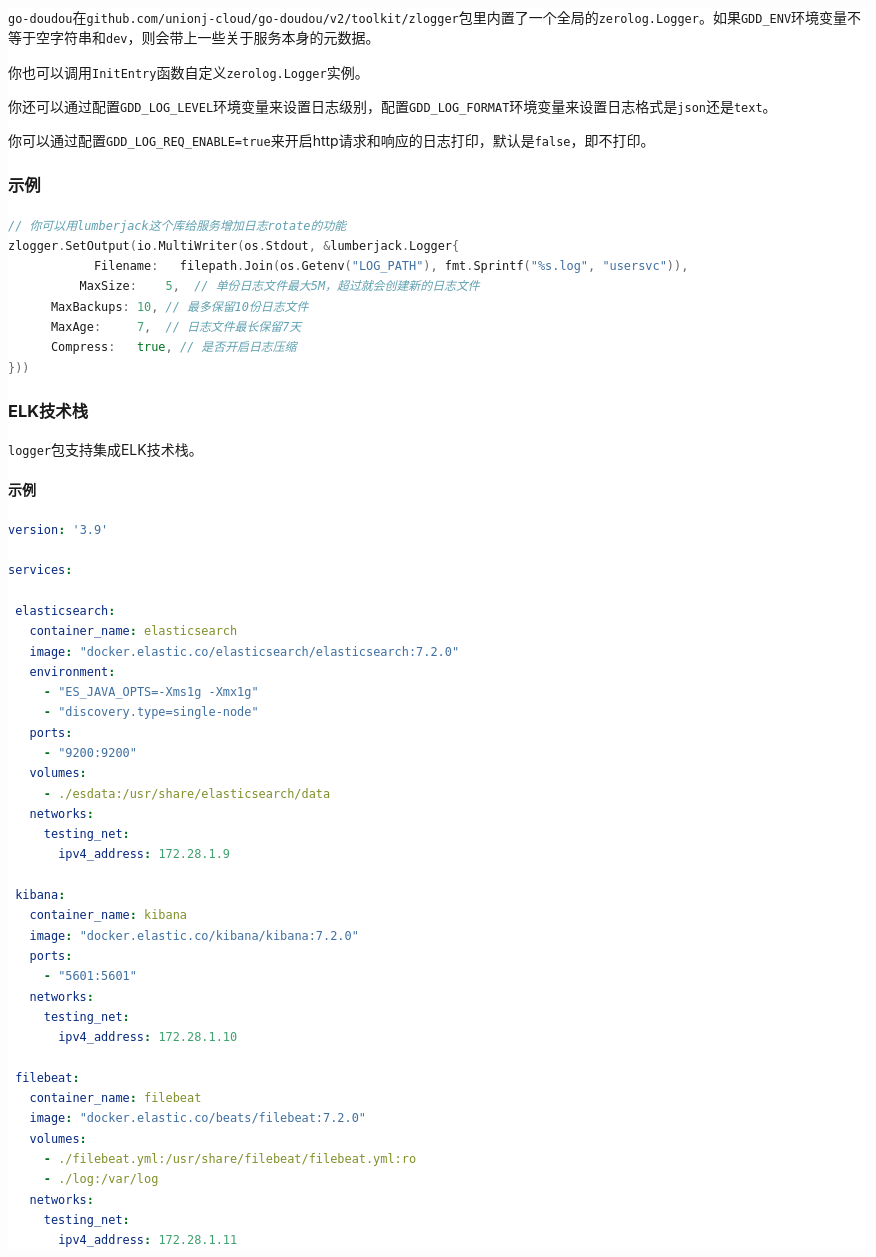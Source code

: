 `go-doudou`在`github.com/unionj-cloud/go-doudou/v2/toolkit/zlogger`包里内置了一个全局的`zerolog.Logger`。如果`GDD_ENV`环境变量不等于空字符串和`dev`，则会带上一些关于服务本身的元数据。

你也可以调用`InitEntry`函数自定义`zerolog.Logger`实例。

你还可以通过配置`GDD_LOG_LEVEL`环境变量来设置日志级别，配置`GDD_LOG_FORMAT`环境变量来设置日志格式是`json`还是`text`。

你可以通过配置`GDD_LOG_REQ_ENABLE=true`来开启http请求和响应的日志打印，默认是`false`，即不打印。

### 示例

```go 
// 你可以用lumberjack这个库给服务增加日志rotate的功能
zlogger.SetOutput(io.MultiWriter(os.Stdout, &lumberjack.Logger{
			Filename:   filepath.Join(os.Getenv("LOG_PATH"), fmt.Sprintf("%s.log", "usersvc")),
		  MaxSize:    5,  // 单份日志文件最大5M，超过就会创建新的日志文件
      MaxBackups: 10, // 最多保留10份日志文件
      MaxAge:     7,  // 日志文件最长保留7天
      Compress:   true, // 是否开启日志压缩
}))
```

### ELK技术栈

`logger`包支持集成ELK技术栈。

#### 示例

```yaml
version: '3.9'

services:

 elasticsearch:
   container_name: elasticsearch
   image: "docker.elastic.co/elasticsearch/elasticsearch:7.2.0"
   environment:
     - "ES_JAVA_OPTS=-Xms1g -Xmx1g"
     - "discovery.type=single-node"
   ports:
     - "9200:9200"
   volumes:
     - ./esdata:/usr/share/elasticsearch/data
   networks:
     testing_net:
       ipv4_address: 172.28.1.9

 kibana:
   container_name: kibana
   image: "docker.elastic.co/kibana/kibana:7.2.0"
   ports:
     - "5601:5601"
   networks:
     testing_net:
       ipv4_address: 172.28.1.10

 filebeat:
   container_name: filebeat
   image: "docker.elastic.co/beats/filebeat:7.2.0"
   volumes:
     - ./filebeat.yml:/usr/share/filebeat/filebeat.yml:ro
     - ./log:/var/log
   networks:
     testing_net:
       ipv4_address: 172.28.1.11

```
